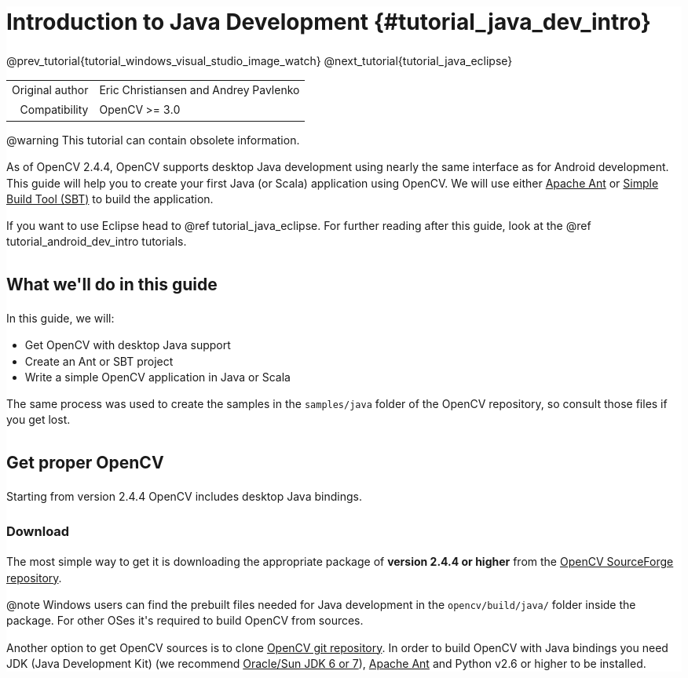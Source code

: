 Introduction to Java Development {#tutorial_java_dev_intro}
================================

@prev_tutorial{tutorial_windows_visual_studio_image_watch}
@next_tutorial{tutorial_java_eclipse}

|    |    |
| -: | :- |
| Original author | Eric Christiansen and Andrey Pavlenko |
| Compatibility | OpenCV >= 3.0 |

@warning
This tutorial can contain obsolete information.

As of OpenCV 2.4.4, OpenCV supports desktop Java development using nearly the same interface as for
Android development. This guide will help you to create your first Java (or Scala) application using
OpenCV. We will use either [Apache Ant](http://ant.apache.org/) or [Simple Build Tool
(SBT)](http://www.scala-sbt.org/) to build the application.

If you want to use Eclipse head to @ref tutorial_java_eclipse. For further reading after this guide, look at
the @ref tutorial_android_dev_intro tutorials.

What we'll do in this guide
---------------------------

In this guide, we will:

-   Get OpenCV with desktop Java support
-   Create an Ant or SBT project
-   Write a simple OpenCV application in Java or Scala

The same process was used to create the samples in the `samples/java` folder of the OpenCV
repository, so consult those files if you get lost.

Get proper OpenCV
-----------------

Starting from version 2.4.4 OpenCV includes desktop Java bindings.

### Download

The most simple way to get it is downloading the appropriate package of **version 2.4.4 or higher**
from the [OpenCV SourceForge repository](http://sourceforge.net/projects/opencvlibrary/files/).

@note Windows users can find the prebuilt files needed for Java development in the
`opencv/build/java/` folder inside the package. For other OSes it's required to build OpenCV from
sources.

Another option to get OpenCV sources is to clone [OpenCV git
repository](https://github.com/opencv/opencv/). In order to build OpenCV with Java bindings you need
JDK (Java Development Kit) (we recommend [Oracle/Sun JDK 6 or
7](http://www.oracle.com/technetwork/java/javase/downloads/)), [Apache Ant](http://ant.apache.org/)
and Python v2.6 or higher to be installed.
